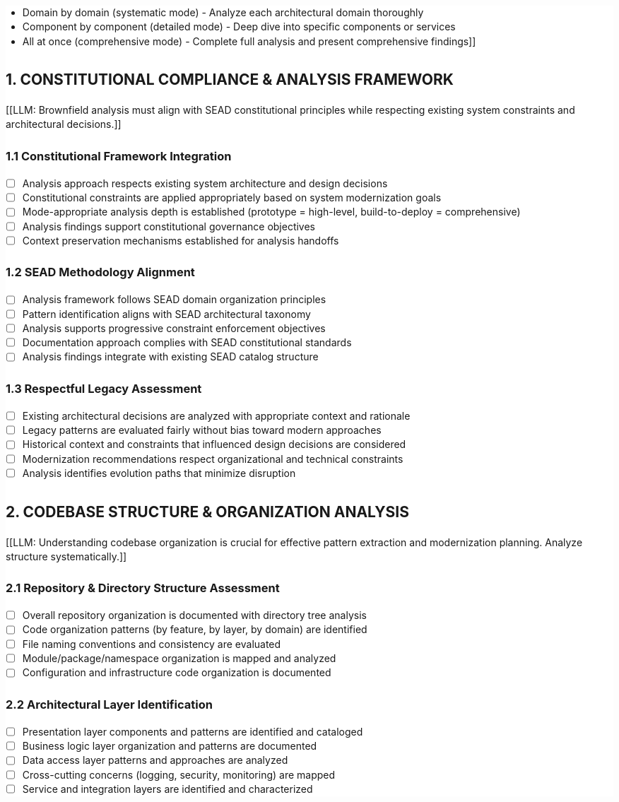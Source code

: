 - Domain by domain (systematic mode) - Analyze each architectural domain thoroughly
- Component by component (detailed mode) - Deep dive into specific components or services
- All at once (comprehensive mode) - Complete full analysis and present comprehensive findings]]

## 1. CONSTITUTIONAL COMPLIANCE & ANALYSIS FRAMEWORK

[[LLM: Brownfield analysis must align with SEAD constitutional principles while respecting existing system constraints and architectural decisions.]]

### 1.1 Constitutional Framework Integration

- [ ] Analysis approach respects existing system architecture and design decisions
- [ ] Constitutional constraints are applied appropriately based on system modernization goals
- [ ] Mode-appropriate analysis depth is established (prototype = high-level, build-to-deploy = comprehensive)
- [ ] Analysis findings support constitutional governance objectives
- [ ] Context preservation mechanisms established for analysis handoffs

### 1.2 SEAD Methodology Alignment

- [ ] Analysis framework follows SEAD domain organization principles
- [ ] Pattern identification aligns with SEAD architectural taxonomy
- [ ] Analysis supports progressive constraint enforcement objectives
- [ ] Documentation approach complies with SEAD constitutional standards
- [ ] Analysis findings integrate with existing SEAD catalog structure

### 1.3 Respectful Legacy Assessment

- [ ] Existing architectural decisions are analyzed with appropriate context and rationale
- [ ] Legacy patterns are evaluated fairly without bias toward modern approaches
- [ ] Historical context and constraints that influenced design decisions are considered
- [ ] Modernization recommendations respect organizational and technical constraints
- [ ] Analysis identifies evolution paths that minimize disruption

## 2. CODEBASE STRUCTURE & ORGANIZATION ANALYSIS

[[LLM: Understanding codebase organization is crucial for effective pattern extraction and modernization planning. Analyze structure systematically.]]

### 2.1 Repository & Directory Structure Assessment

- [ ] Overall repository organization is documented with directory tree analysis
- [ ] Code organization patterns (by feature, by layer, by domain) are identified
- [ ] File naming conventions and consistency are evaluated
- [ ] Module/package/namespace organization is mapped and analyzed
- [ ] Configuration and infrastructure code organization is documented

### 2.2 Architectural Layer Identification

- [ ] Presentation layer components and patterns are identified and cataloged
- [ ] Business logic layer organization and patterns are documented
- [ ] Data access layer patterns and approaches are analyzed
- [ ] Cross-cutting concerns (logging, security, monitoring) are mapped
- [ ] Service and integration layers are identified and characterized
